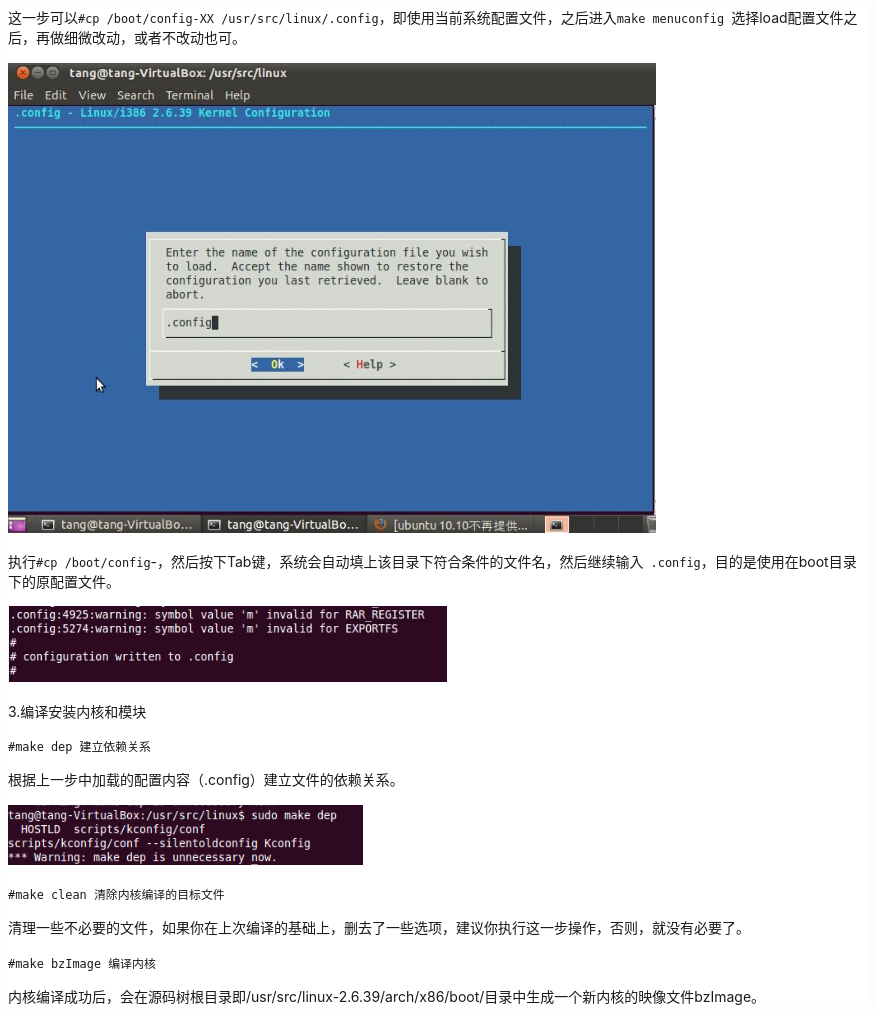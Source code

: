 这一步可以`#cp /boot/config-XX /usr/src/linux/.config`，即使用当前系统配置文件，之后进入`make menuconfig `选择load配置文件之后，再做细微改动，或者不改动也可。

![](/images/in-post/2016-07-12-Linux-kernel-update/2018-09-19-02-29-58.png)

执行`#cp /boot/config`-，然后按下Tab键，系统会自动填上该目录下符合条件的文件名，然后继续输入` .config`，目的是使用在boot目录下的原配置文件。  

![](/images/in-post/2016-07-12-Linux-kernel-update/2018-09-19-02-30-07.png)

3.编译安装内核和模块

`#make dep 建立依赖关系`

根据上一步中加载的配置内容（.config）建立文件的依赖关系。

![](/images/in-post/2016-07-12-Linux-kernel-update/2018-09-19-02-30-17.png)

`#make clean 清除内核编译的目标文件`

清理一些不必要的文件，如果你在上次编译的基础上，删去了一些选项，建议你执行这一步操作，否则，就没有必要了。

`#make bzImage 编译内核`

内核编译成功后，会在源码树根目录即/usr/src/linux-2.6.39/arch/x86/boot/目录中生成一个新内核的映像文件bzImage。
